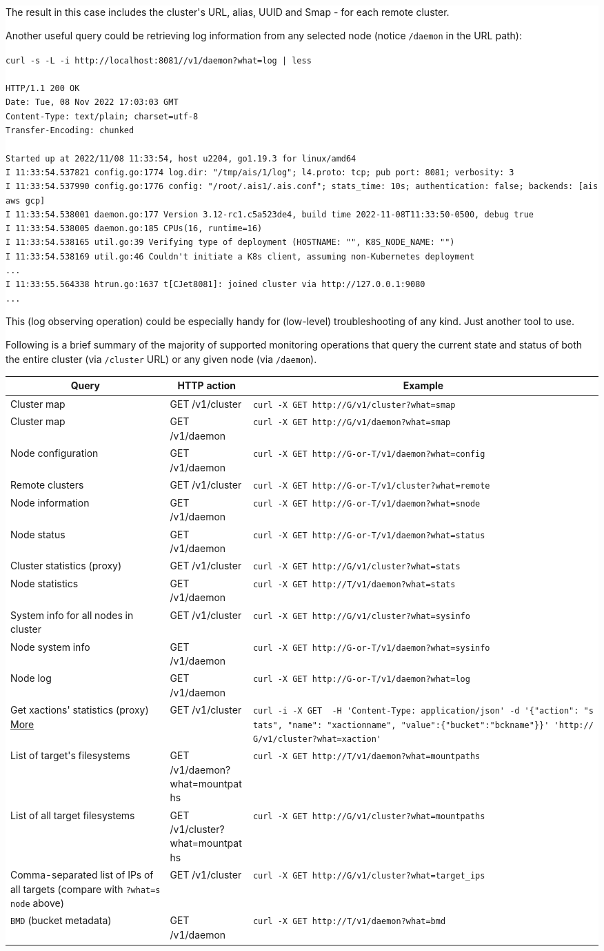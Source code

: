 The result in this case includes the cluster's URL, alias, UUID and Smap - for each remote cluster.

Another useful query could be retrieving log information from any selected node (notice `/daemon` in the URL path):

```console
curl -s -L -i http://localhost:8081//v1/daemon?what=log | less

HTTP/1.1 200 OK
Date: Tue, 08 Nov 2022 17:03:03 GMT
Content-Type: text/plain; charset=utf-8
Transfer-Encoding: chunked

Started up at 2022/11/08 11:33:54, host u2204, go1.19.3 for linux/amd64
I 11:33:54.537821 config.go:1774 log.dir: "/tmp/ais/1/log"; l4.proto: tcp; pub port: 8081; verbosity: 3
I 11:33:54.537990 config.go:1776 config: "/root/.ais1/.ais.conf"; stats_time: 10s; authentication: false; backends: [ais aws gcp]
I 11:33:54.538001 daemon.go:177 Version 3.12-rc1.c5a523de4, build time 2022-11-08T11:33:50-0500, debug true
I 11:33:54.538005 daemon.go:185 CPUs(16, runtime=16)
I 11:33:54.538165 util.go:39 Verifying type of deployment (HOSTNAME: "", K8S_NODE_NAME: "")
I 11:33:54.538169 util.go:46 Couldn't initiate a K8s client, assuming non-Kubernetes deployment
...
I 11:33:55.564338 htrun.go:1637 t[CJet8081]: joined cluster via http://127.0.0.1:9080
...
```

This (log observing operation) could be especially handy for (low-level) troubleshooting of any kind. Just another tool to use.

Following is a brief summary of the majority of supported monitoring operations that query the current state and status of both the entire cluster (via `/cluster` URL) or any given node (via `/daemon`).

| Query <what> | HTTP action | Example |
|--- | --- | ---|
| Cluster map | GET /v1/cluster | `curl -X GET http://G/v1/cluster?what=smap` |
| Cluster map | GET /v1/daemon | `curl -X GET http://G/v1/daemon?what=smap` |
| Node configuration| GET /v1/daemon | `curl -X GET http://G-or-T/v1/daemon?what=config` |
| Remote clusters | GET /v1/cluster | `curl -X GET http://G-or-T/v1/cluster?what=remote` |
| Node information | GET /v1/daemon | `curl -X GET http://G-or-T/v1/daemon?what=snode` |
| Node status | GET /v1/daemon | `curl -X GET http://G-or-T/v1/daemon?what=status` |
| Cluster statistics (proxy) | GET /v1/cluster | `curl -X GET http://G/v1/cluster?what=stats` |
| Node statistics | GET /v1/daemon | `curl -X GET http://T/v1/daemon?what=stats` |
| System info for all nodes in cluster | GET /v1/cluster | `curl -X GET http://G/v1/cluster?what=sysinfo` |
| Node system info | GET /v1/daemon | `curl -X GET http://G-or-T/v1/daemon?what=sysinfo` |
| Node log | GET /v1/daemon | `curl -X GET http://G-or-T/v1/daemon?what=log` |
| Get xactions' statistics (proxy) [More](/xact/README.md)| GET /v1/cluster | `curl -i -X GET  -H 'Content-Type: application/json' -d '{"action": "stats", "name": "xactionname", "value":{"bucket":"bckname"}}' 'http://G/v1/cluster?what=xaction'` |
| List of target's filesystems | GET /v1/daemon?what=mountpaths | `curl -X GET http://T/v1/daemon?what=mountpaths` |
| List of all target filesystems | GET /v1/cluster?what=mountpaths | `curl -X GET http://G/v1/cluster?what=mountpaths` |
| Comma-separated list of IPs of all targets (compare with `?what=snode` above) | GET /v1/cluster | `curl -X GET http://G/v1/cluster?what=target_ips` |
| `BMD` (bucket metadata) | GET /v1/daemon | `curl -X GET http://T/v1/daemon?what=bmd` |
